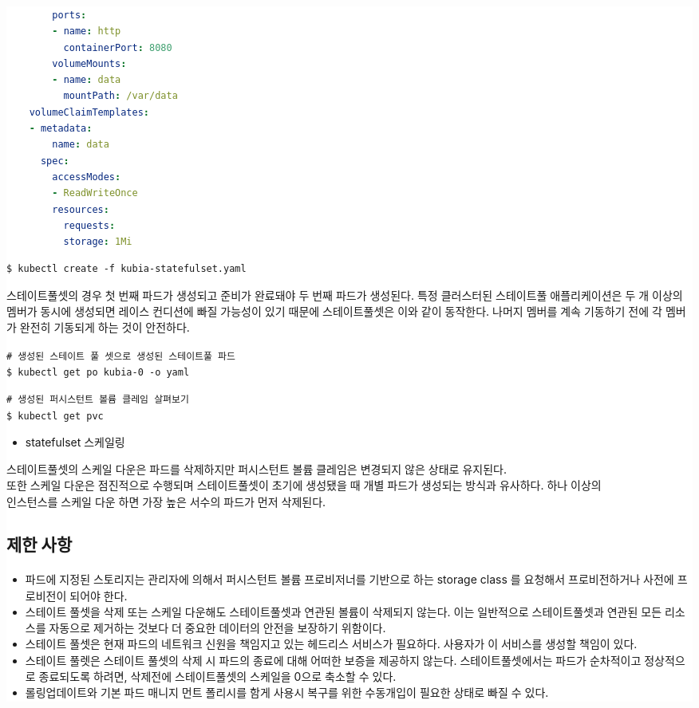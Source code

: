 ```yaml
        ports: 
        - name: http 
          containerPort: 8080
        volumeMounts: 
        - name: data 
          mountPath: /var/data 
    volumeClaimTemplates:
    - metadata: 
        name: data 
      spec: 
        accessModes:
        - ReadWriteOnce
        resources: 
          requests: 
          storage: 1Mi
```

```shell
$ kubectl create -f kubia-statefulset.yaml
```

스테이트풀셋의 경우 첫 번째 파드가 생성되고 준비가 완료돼야 두 번째 파드가 생성된다. 특정 클러스터된 스테이트풀 애플리케이션은 두 개 이상의 멤버가 동시에
생성되면 레이스 컨디션에 빠질 가능성이 있기 때문에 스테이트풀셋은 이와 같이 동작한다. 나머지 멤버를 계속 기동하기 전에 각 멤버가 완전히 기동되게 하는 것이 안전하다.

```shell
# 생성된 스테이트 풀 셋으로 생성된 스테이트풀 파드 
$ kubectl get po kubia-0 -o yaml 
```

```shell
# 생성된 퍼시스턴트 볼륨 클레임 살펴보기 
$ kubectl get pvc 
```

- statefulset 스케일링

스테이트풀셋의 스케일 다운은 파드를 삭제하지만 퍼시스턴트 볼륨 클레임은 변경되지 않은 상태로 유지된다.   
또한 스케일 다운은 점진적으로 수행되며 스테이트풀셋이 초기에 생성됐을 때 개별 파드가 생성되는 방식과 유사하다. 하나 이상의  
인스턴스를 스케일 다운 하면 가장 높은 서수의 파드가 먼저 삭제된다.

## 제한 사항 

- 파드에 지정된 스토리지는 관리자에 의해서 퍼시스턴트 볼륨 프로비저너를 기반으로 하는 storage class 를 요청해서 프로비전하거나 사전에 프로비전이 되어야 한다. 
- 스테이트 풀셋을 삭제 또는 스케일 다운해도 스테이트풀셋과 연관된 볼륨이 삭제되지 않는다. 이는 일반적으로 스테이트풀셋과 연관된 모든 리소스를 자동으로 제거하는 것보다 더 중요한 데이터의 안전을 보장하기 위함이다. 
- 스테이트 풀셋은 현재 파드의 네트워크 신원을 책임지고 있는 헤드리스 서비스가 필요하다. 사용자가 이 서비스를 생성할 책임이 있다. 
- 스테이트 풀렛은 스테이트 풀셋의 삭제 시 파드의 종료에 대해 어떠한 보증을 제공하지 않는다. 스테이트풀셋에서는 파드가 순차적이고 정상적으로 종료되도록 하려면, 삭제전에 스테이트풀셋의 스케일을 0으로 축소할 수 있다. 
- 롤링업데이트와 기본 파드 매니지 먼트 폴리시를 함게 사용시 복구를 위한 수동개입이 필요한 상태로 빠질 수 있다. 

[//]: # (FIXME 여기서부터 시작 - https://kubernetes.io/ko/docs/concepts/workloads/controllers/statefulset/#%EB%94%94%ED%94%8C%EB%A1%9C%EC%9D%B4%EB%A8%BC%ED%8A%B8%EC%99%80-%EC%8A%A4%EC%BC%80%EC%9D%BC%EB%A7%81-%EB%B3%B4%EC%A6%9D  )